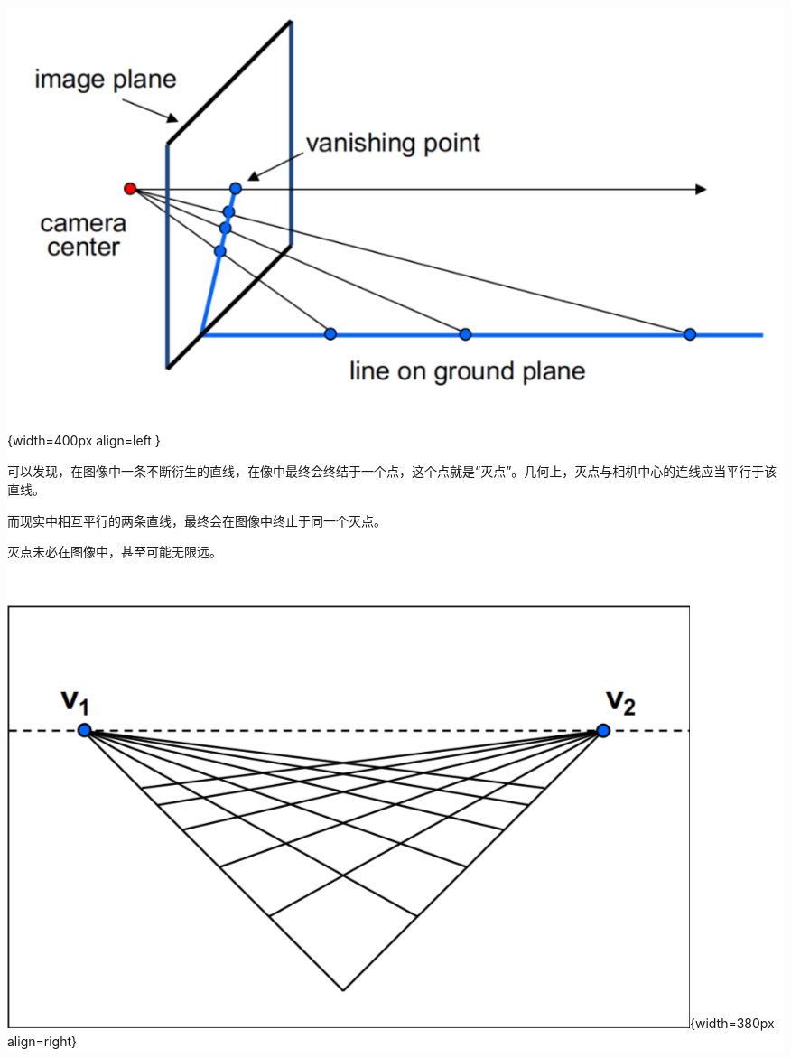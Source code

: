 ![](18.png){width=400px align=left }

可以发现，在图像中一条不断衍生的直线，在像中最终会终结于一个点，这个点就是“灭点”。几何上，灭点与相机中心的连线应当平行于该直线。

而现实中相互平行的两条直线，最终会在图像中终止于同一个灭点。

灭点未必在图像中，甚至可能无限远。

&nbsp;

![](20.png){width=380px align=right}
